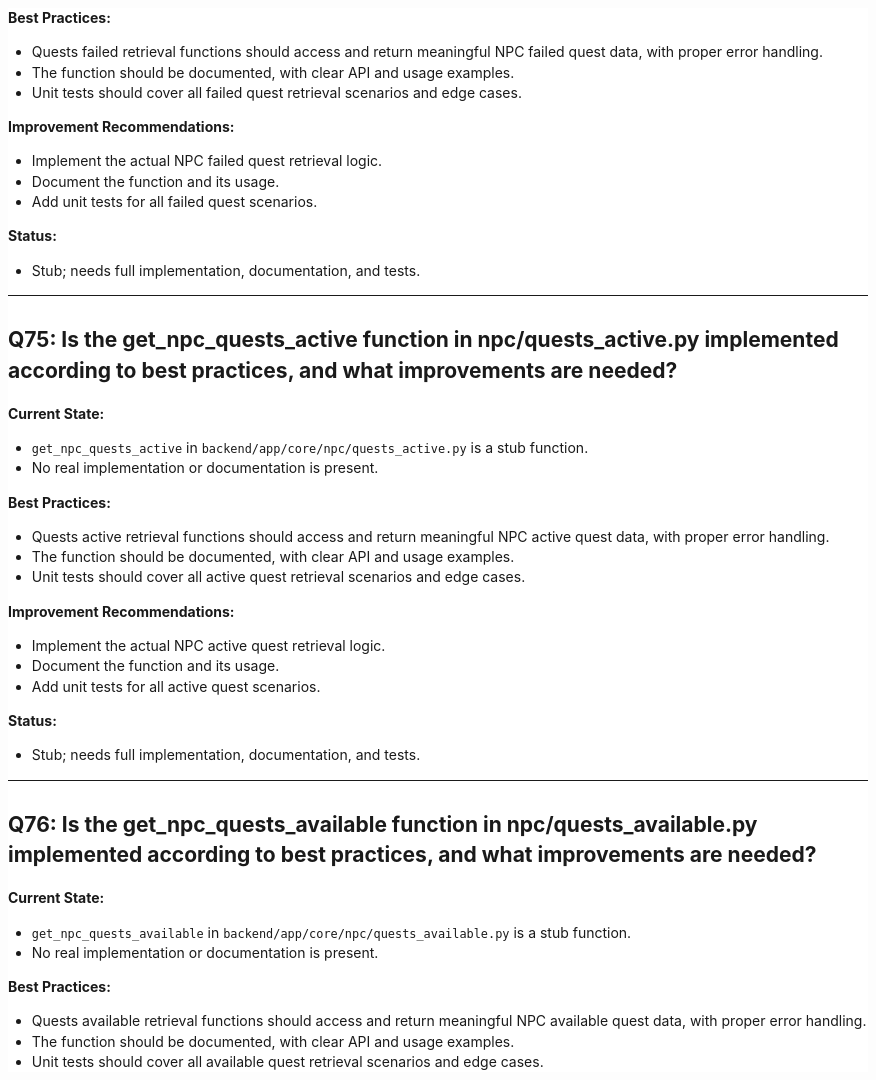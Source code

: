**Best Practices:**
- Quests failed retrieval functions should access and return meaningful NPC failed quest data, with proper error handling.
- The function should be documented, with clear API and usage examples.
- Unit tests should cover all failed quest retrieval scenarios and edge cases.

**Improvement Recommendations:**
- Implement the actual NPC failed quest retrieval logic.
- Document the function and its usage.
- Add unit tests for all failed quest scenarios.

**Status:**
- Stub; needs full implementation, documentation, and tests.

---

## Q75: Is the get_npc_quests_active function in npc/quests_active.py implemented according to best practices, and what improvements are needed?

**Current State:**
- `get_npc_quests_active` in `backend/app/core/npc/quests_active.py` is a stub function.
- No real implementation or documentation is present.

**Best Practices:**
- Quests active retrieval functions should access and return meaningful NPC active quest data, with proper error handling.
- The function should be documented, with clear API and usage examples.
- Unit tests should cover all active quest retrieval scenarios and edge cases.

**Improvement Recommendations:**
- Implement the actual NPC active quest retrieval logic.
- Document the function and its usage.
- Add unit tests for all active quest scenarios.

**Status:**
- Stub; needs full implementation, documentation, and tests.

---

## Q76: Is the get_npc_quests_available function in npc/quests_available.py implemented according to best practices, and what improvements are needed?

**Current State:**
- `get_npc_quests_available` in `backend/app/core/npc/quests_available.py` is a stub function.
- No real implementation or documentation is present.

**Best Practices:**
- Quests available retrieval functions should access and return meaningful NPC available quest data, with proper error handling.
- The function should be documented, with clear API and usage examples.
- Unit tests should cover all available quest retrieval scenarios and edge cases.
